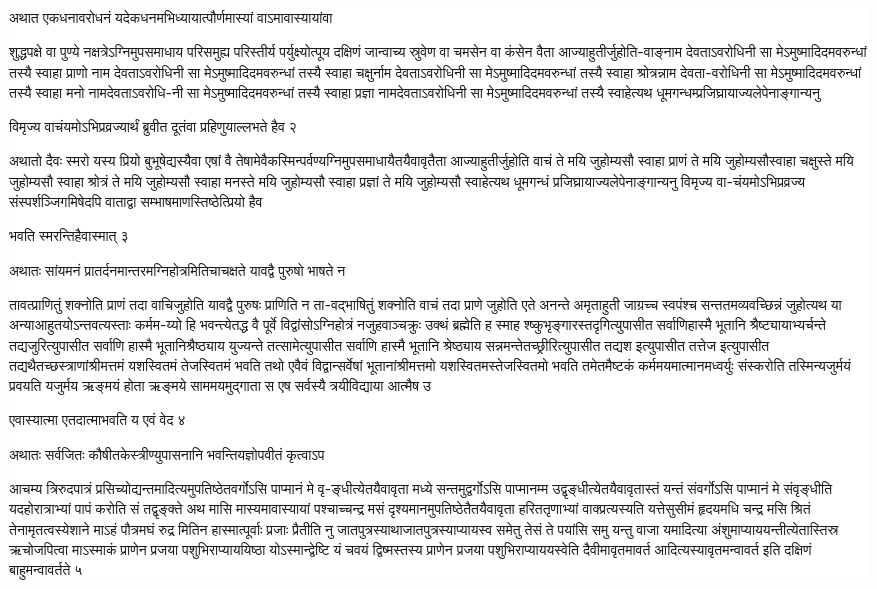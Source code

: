 
अथात एकधनावरोधनं यदेकधनमभिध्यायात्पौर्णमास्यां वाऽमावास्यायांवा 

शुद्धपक्षे वा पुण्ये नक्षत्रेऽग्निमुपसमाधाय परिसमुह्य परिस्तीर्य
पर्युक्ष्योत्पूय दक्षिणं जान्वाच्य स्रुवेण वा चमसेन वा
कंसेन वैता आज्याहुतीर्जुहोति-वाङ्नाम देवताऽवरोधिनी सा
मेऽमुष्मादिदमवरुन्धां तस्यै स्वाहा प्राणो
नाम देवताऽवरोधिनी सा मेऽमुष्मादिदमवरुन्धां तस्यै स्वाहा चक्षुर्नाम
देवताऽवरोधिनी सा मेऽमुष्मादिदमवरुन्धां तस्यै स्वाहा श्रोत्रन्नाम
देवता-वरोधिनी सा मेऽमुष्मादिदमवरुन्धां तस्यै स्वाहा मनो
नामदेवताऽवरोधि-नी सा मेऽमुष्मादिदमवरुन्धां
तस्यै स्वाहा प्रज्ञा नामदेवताऽवरोधिनी सा मेऽमुष्मादिदमवरुन्धां तस्यै
स्वाहेत्यथ धूमगन्धम्प्रजिघ्रायाज्यलेपेनाङ्गान्यनु 

विमृज्य वाचंयमोऽभिप्रव्रज्यार्थं ब्रुवीत दूतंवा प्रहिणुयाल्लभते हैव २   


अथातो दैवः स्मरो यस्य प्रियो बुभूषेद्यस्यैवा एषां वै
तेषामेवैकस्मिन्पर्वण्यग्निमुपसमाधायैतयैवावृतैता आज्याहुतीर्जुहोति वाचं ते मयि जुहोम्यसौ
स्वाहा प्राणं ते मयि जुहोम्यसौस्वाहा चक्षुस्ते मयि जुहोम्यसौ
स्वाहा श्रोत्रं ते मयि जुहोम्यसौ स्वाहा मनस्ते मयि जुहोम्यसौ
स्वाहा प्रज्ञां ते मयि जुहोम्यसौ स्वाहेत्यथ धूमगन्धं
प्रजिघ्रायाज्यलेपेनाङ्गान्यनु विमृज्य
वा-चंयमोऽभिप्रव्रज्य संस्पर्शञ्जिगमिषेदपि वाताद्वा
सम्भाषमाणस्तिष्ठेत्प्रियो हैव 

भवति स्मरन्तिहैवास्मात् ३   


अथातः सांयमनं प्रातर्दनमान्तरमग्निहोत्रमितिचाचक्षते यावद्वै पुरुषो भाषते
न 

तावत्प्राणितुं शक्नोति प्राणं तदा वाचिजुहोति यावद्वै पुरुषः प्राणिति न
ता-वद्भाषितुं शक्नोति वाचं तदा प्राणे जुहोति एते अनन्ते अमृताहुती
जाग्रच्च स्वपंश्च सन्ततमव्यवच्छिन्नं जुहोत्यथ या
अन्याआहुतयोऽन्तवत्यस्ताः
कर्मम-य्यो हि भवन्त्येतद्ध वै पूर्वे
विद्वांसोऽग्निहोत्रं नजुहवाञ्चक्रुः
उक्थं ब्रह्मेति ह स्माह श्ष्कुभृङ्गारस्तदृगित्युपासीत सर्वाणिहास्मै
भूतानि श्रैष्ट्यायाभ्यर्चन्ते तद्यजुरित्युपासीत सर्वाणि हास्मै
भूतानिश्रैष्ठ्याय युज्यन्ते तत्सामेत्युपासीत सर्वाणि
हास्मै भूतानि श्रेष्ठ्याय सन्नमन्तेतच्छ्रीरित्युपासीत तद्यश
इत्युपासीत तत्तेज इत्युपासीत तद्यथैतच्छस्त्राणांश्रीमत्तमं
यशस्वितमं तेजस्वितमं भवति तथो एवैवं विद्वान्सर्वेषां
भूतानांश्रीमत्तमो यशस्वितमस्तेजस्वितमो
भवति तमेतमैष्टकं कर्ममयमात्मानमध्वर्युः संस्करोति तस्मिन्यजुर्मयं
प्रवयति यजुर्मय ऋङ्मयं होता ऋङ्मये साममयमुद्गाता स एष सर्वस्यै
त्रयीविद्याया आत्मैष उ 

एवास्यात्मा एतदात्माभवति य एवं वेद ४   


अथातः सर्वजितः कौषीतकेस्त्रीण्युपासनानि भवन्तियज्ञोपवीतं कृत्वाऽप 

आचम्य त्रिरुदपात्रं प्रसिच्योद्यन्तमादित्यमुपतिष्ठेतवर्गोऽसि पाप्मानं मे
वृ-ङ्धीत्येतयैवावृता मध्ये सन्तमुद्वर्गोऽसि पाप्मानम्म
उद्वृङ्धीत्येतयैवावृतास्तं यन्तं
संवर्गोऽसि पाप्मानं मे संवृङ्धीति यदहोरात्राभ्यां पापं करोति सं
तद्वृङ्क्ते अथ मासि मास्यमावास्यायां पश्चाच्चन्द्र मसं
दृश्यमानमुपतिष्ठेतैतयैवावृता हरिततृणाभ्यां
वाक्प्रत्यस्यति यत्तेसुसीमं हृदयमधि चन्द्र
मसि श्रितं तेनामृतत्वस्येशाने माऽहं पौत्रमघं रुद्र मितिन
हास्मात्पूर्वाः प्रजाः प्रैतीति नु
जातपुत्रस्याथाजातपुत्रस्याप्यायस्व समेतु
तेसं ते पयांसि समु यन्तु वाजा यमादित्या
अंशुमाप्याययन्तीत्येतास्तिस्र
ऋचोजपित्वा माऽस्माकं प्राणेन प्रजया पशुभिराप्याययिष्ठा योऽस्मान्द्वेष्टि
यं चवयं द्विष्मस्तस्य प्राणेन प्रजया पशुभिराप्याययस्वेति दैवीमावृतमावर्त
आदित्यस्यावृतमन्वावर्त इति दक्षिणं बाहुमन्वावर्तते ५   
